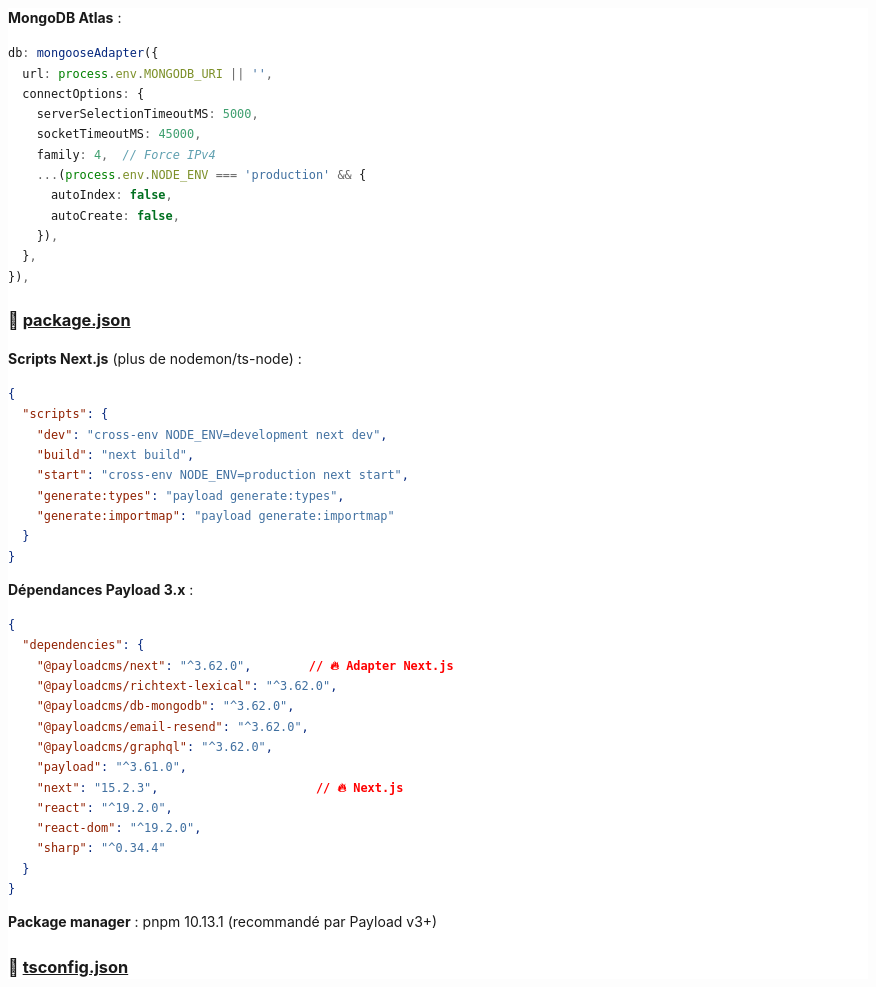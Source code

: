 **MongoDB Atlas** :
```typescript
db: mongooseAdapter({
  url: process.env.MONGODB_URI || '',
  connectOptions: {
    serverSelectionTimeoutMS: 5000,
    socketTimeoutMS: 45000,
    family: 4,  // Force IPv4
    ...(process.env.NODE_ENV === 'production' && {
      autoIndex: false,
      autoCreate: false,
    }),
  },
}),
```

### 📄 [package.json](package.json)

**Scripts Next.js** (plus de nodemon/ts-node) :

```json
{
  "scripts": {
    "dev": "cross-env NODE_ENV=development next dev",
    "build": "next build",
    "start": "cross-env NODE_ENV=production next start",
    "generate:types": "payload generate:types",
    "generate:importmap": "payload generate:importmap"
  }
}
```

**Dépendances Payload 3.x** :
```json
{
  "dependencies": {
    "@payloadcms/next": "^3.62.0",        // 🔥 Adapter Next.js
    "@payloadcms/richtext-lexical": "^3.62.0",
    "@payloadcms/db-mongodb": "^3.62.0",
    "@payloadcms/email-resend": "^3.62.0",
    "@payloadcms/graphql": "^3.62.0",
    "payload": "^3.61.0",
    "next": "15.2.3",                      // 🔥 Next.js
    "react": "^19.2.0",
    "react-dom": "^19.2.0",
    "sharp": "^0.34.4"
  }
}
```

**Package manager** : pnpm 10.13.1 (recommandé par Payload v3+)

### 📄 [tsconfig.json](tsconfig.json)
